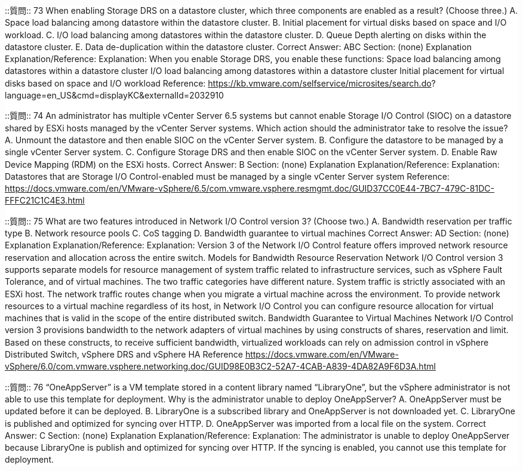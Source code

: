 ::質問:: 73 When enabling Storage DRS on a datastore cluster, which three components are enabled as a result?
(Choose three.)
A. Space load balancing among datastore within the datastore cluster. B. Initial placement for virtual disks based on space and I/O workload. C. I/O load balancing among datastores within the datastore cluster. D. Queue Depth alerting on disks within the datastore cluster. E. Data de-duplication within the datastore cluster.
Correct Answer: ABC Section: (none) Explanation
Explanation/Reference: Explanation: When you enable Storage DRS, you enable these functions: Space load balancing among datastores within a datastore cluster I/O load balancing among datastores within a datastore cluster Initial placement for virtual disks based on space and I/O workload
Reference: https://kb.vmware.com/selfservice/microsites/search.do? language=en_US&cmd=displayKC&externalId=2032910

::質問:: 74 An administrator has multiple vCenter Server 6.5 systems but cannot enable Storage I/O Control (SIOC) on a datastore shared by ESXi hosts managed by the vCenter Server systems.
Which action should the administrator take to resolve the issue?
A. Unmount the datastore and then enable SIOC on the vCenter Server system. B. Configure the datastore to be managed by a single vCenter Server system. C. Configure Storage DRS and then enable SIOC on the vCenter Server system. D. Enable Raw Device Mapping (RDM) on the ESXi hosts.
Correct Answer: B Section: (none) Explanation
Explanation/Reference: Explanation: Datastores that are Storage I/O Control-enabled must be managed by a single vCenter Server system
Reference: https://docs.vmware.com/en/VMware-vSphere/6.5/com.vmware.vsphere.resmgmt.doc/GUID37CC0E44-7BC7-479C-81DC-FFFC21C1C4E3.html

::質問:: 75 What are two features introduced in Network I/O Control version 3? (Choose two.)
A. Bandwidth reservation per traffic type B. Network resource pools C. CoS tagging D. Bandwidth guarantee to virtual machines
Correct Answer: AD Section: (none) Explanation
Explanation/Reference: Explanation: Version 3 of the Network I/O Control feature offers improved network resource reservation and allocation
across the entire switch.
Models for Bandwidth Resource Reservation
Network I/O Control version 3 supports separate models for resource management of system traffic related to infrastructure services, such as vSphere Fault Tolerance, and of virtual machines.
The two traffic categories have different nature. System traffic is strictly associated with an ESXi host. The network traffic routes change when you migrate a virtual machine across the environment. To provide network resources to a virtual machine regardless of its host, in Network I/O Control you can configure resource allocation for virtual machines that is valid in the scope of the entire distributed switch.
Bandwidth Guarantee to Virtual Machines
Network I/O Control version 3 provisions bandwidth to the network adapters of virtual machines by using constructs of shares, reservation and limit. Based on these constructs, to receive sufficient bandwidth, virtualized workloads can rely on admission control in vSphere Distributed Switch, vSphere DRS and vSphere HA
Reference https://docs.vmware.com/en/VMware-vSphere/6.0/com.vmware.vsphere.networking.doc/GUID98E0B3C2-52A7-4CAB-A839-4DA82A9F6D3A.html

::質問:: 76 “OneAppServer” is a VM template stored in a content library named “LibraryOne”, but the vSphere administrator is not able to use this template for deployment.
Why is the administrator unable to deploy OneAppServer?
A. OneAppServer must be updated before it can be deployed. B. LibraryOne is a subscribed library and OneAppServer is not downloaded yet. C. LibraryOne is published and optimized for syncing over HTTP. D. OneAppServer was imported from a local file on the system.
Correct Answer: C Section: (none) Explanation
Explanation/Reference: Explanation: The administrator is unable to deploy OneAppServer because LibraryOne is publish and optimized for syncing over HTTP. If the syncing is enabled, you cannot use this template for deployment.
